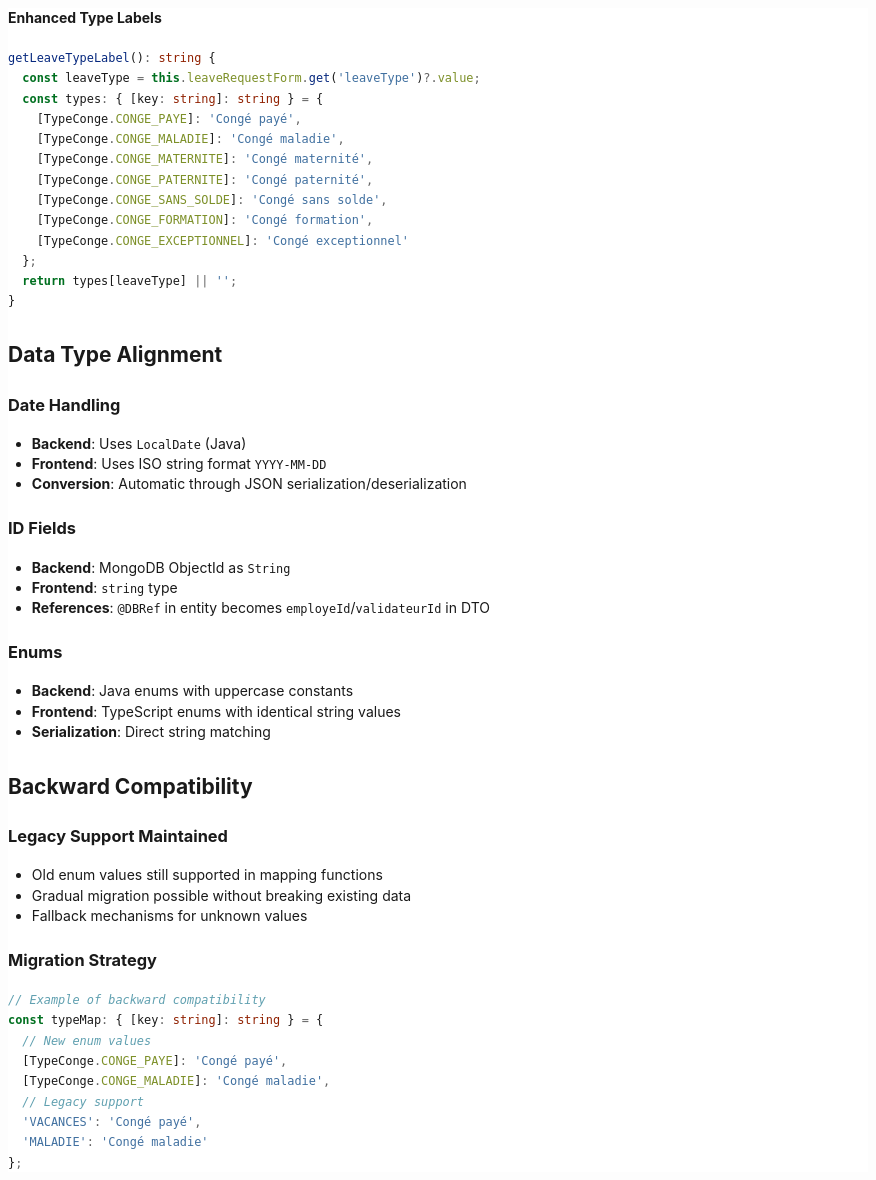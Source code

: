 #### Enhanced Type Labels
```typescript
getLeaveTypeLabel(): string {
  const leaveType = this.leaveRequestForm.get('leaveType')?.value;
  const types: { [key: string]: string } = {
    [TypeConge.CONGE_PAYE]: 'Congé payé',
    [TypeConge.CONGE_MALADIE]: 'Congé maladie',
    [TypeConge.CONGE_MATERNITE]: 'Congé maternité',
    [TypeConge.CONGE_PATERNITE]: 'Congé paternité',
    [TypeConge.CONGE_SANS_SOLDE]: 'Congé sans solde',
    [TypeConge.CONGE_FORMATION]: 'Congé formation',
    [TypeConge.CONGE_EXCEPTIONNEL]: 'Congé exceptionnel'
  };
  return types[leaveType] || '';
}
```

## Data Type Alignment

### Date Handling
- **Backend**: Uses `LocalDate` (Java)
- **Frontend**: Uses ISO string format `YYYY-MM-DD`
- **Conversion**: Automatic through JSON serialization/deserialization

### ID Fields
- **Backend**: MongoDB ObjectId as `String`
- **Frontend**: `string` type
- **References**: `@DBRef` in entity becomes `employeId`/`validateurId` in DTO

### Enums
- **Backend**: Java enums with uppercase constants
- **Frontend**: TypeScript enums with identical string values
- **Serialization**: Direct string matching

## Backward Compatibility

### Legacy Support Maintained
- Old enum values still supported in mapping functions
- Gradual migration possible without breaking existing data
- Fallback mechanisms for unknown values

### Migration Strategy
```typescript
// Example of backward compatibility
const typeMap: { [key: string]: string } = {
  // New enum values
  [TypeConge.CONGE_PAYE]: 'Congé payé',
  [TypeConge.CONGE_MALADIE]: 'Congé maladie',
  // Legacy support
  'VACANCES': 'Congé payé',
  'MALADIE': 'Congé maladie'
};
```
